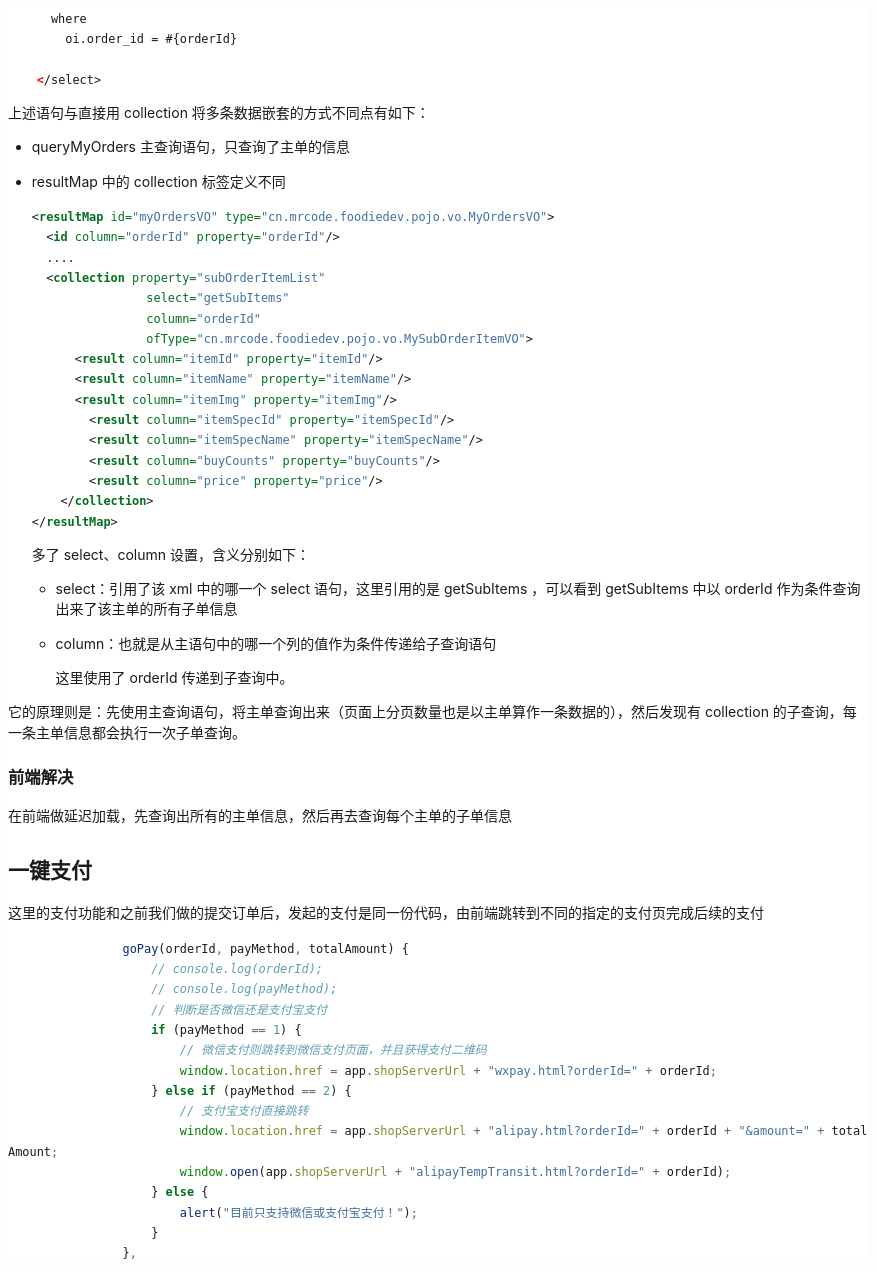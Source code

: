 ```xml
      where
        oi.order_id = #{orderId}

    </select>
```

上述语句与直接用 collection 将多条数据嵌套的方式不同点有如下：

-  queryMyOrders 主查询语句，只查询了主单的信息

- resultMap 中的 collection 标签定义不同

  ```xml
  <resultMap id="myOrdersVO" type="cn.mrcode.foodiedev.pojo.vo.MyOrdersVO">
    <id column="orderId" property="orderId"/>  
    ....
    <collection property="subOrderItemList"
                  select="getSubItems"
                  column="orderId"
                  ofType="cn.mrcode.foodiedev.pojo.vo.MySubOrderItemVO">
        <result column="itemId" property="itemId"/>
        <result column="itemName" property="itemName"/>
        <result column="itemImg" property="itemImg"/>
          <result column="itemSpecId" property="itemSpecId"/>
          <result column="itemSpecName" property="itemSpecName"/>
          <result column="buyCounts" property="buyCounts"/>
          <result column="price" property="price"/>
      </collection>
  </resultMap>
  ```

  多了 select、column 设置，含义分别如下：

  - select：引用了该 xml 中的哪一个 select 语句，这里引用的是 getSubItems ，可以看到 getSubItems 中以 orderId 作为条件查询出来了该主单的所有子单信息

  - column：也就是从主语句中的哪一个列的值作为条件传递给子查询语句

    这里使用了 orderId 传递到子查询中。

它的原理则是：先使用主查询语句，将主单查询出来（页面上分页数量也是以主单算作一条数据的），然后发现有 collection 的子查询，每一条主单信息都会执行一次子单查询。

### 前端解决

在前端做延迟加载，先查询出所有的主单信息，然后再去查询每个主单的子单信息

## 一键支付

这里的支付功能和之前我们做的提交订单后，发起的支付是同一份代码，由前端跳转到不同的指定的支付页完成后续的支付

```javascript
				goPay(orderId, payMethod, totalAmount) {
					// console.log(orderId);
					// console.log(payMethod);
					// 判断是否微信还是支付宝支付
					if (payMethod == 1) {
						// 微信支付则跳转到微信支付页面，并且获得支付二维码
						window.location.href = app.shopServerUrl + "wxpay.html?orderId=" + orderId;
					} else if (payMethod == 2) {
						// 支付宝支付直接跳转
						window.location.href = app.shopServerUrl + "alipay.html?orderId=" + orderId + "&amount=" + totalAmount;
						window.open(app.shopServerUrl + "alipayTempTransit.html?orderId=" + orderId);
					} else {
						alert("目前只支持微信或支付宝支付！");
					}
				},
```
